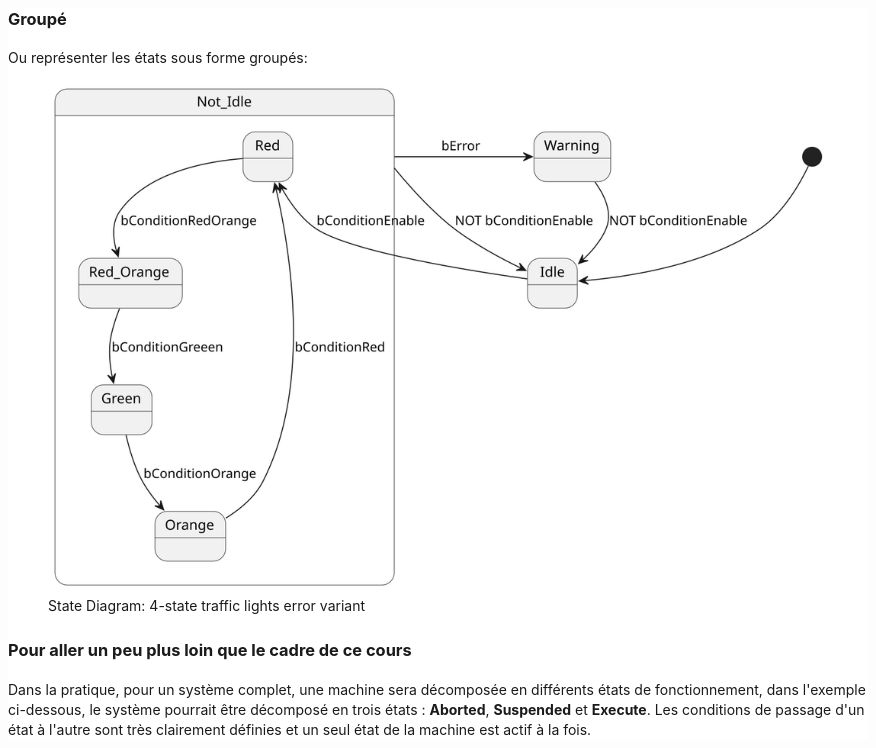 ### Groupé

Ou représenter les états sous forme groupés:
<figure>
    <img src="./puml/4-state traffic lights error variant/4-state traffic lights error variant.svg"
         alt="Image lost: 4-state traffic lights error variant.svg">
    <figcaption>State Diagram: 4-state traffic lights error variant</figcaption>
</figure>


### Pour aller un peu plus loin que le cadre de ce cours
Dans la pratique, pour un système complet, une machine sera décomposée en différents états de fonctionnement, dans l'exemple ci-dessous, le système pourrait être décomposé en trois états : **Aborted**, **Suspended** et **Execute**. Les conditions de passage d'un état à l'autre sont très clairement définies et un seul état de la machine est actif à la fois.

<figure>